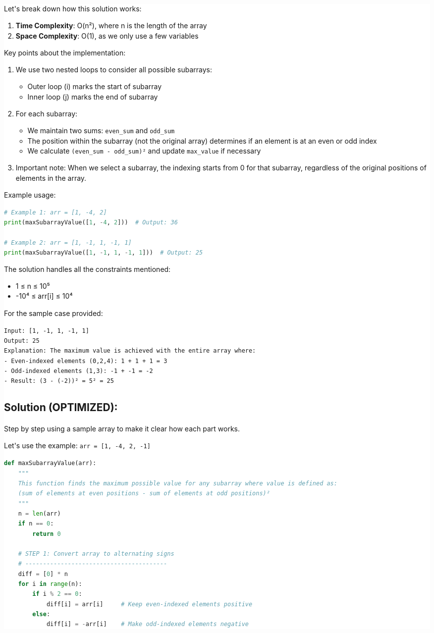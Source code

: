 Let's break down how this solution works:

1. **Time Complexity**: O(n²), where n is the length of the array
2. **Space Complexity**: O(1), as we only use a few variables

Key points about the implementation:

1. We use two nested loops to consider all possible subarrays:
   - Outer loop (i) marks the start of subarray
   - Inner loop (j) marks the end of subarray

2. For each subarray:
   - We maintain two sums: `even_sum` and `odd_sum`
   - The position within the subarray (not the original array) determines if an element is at an even or odd index
   - We calculate `(even_sum - odd_sum)²` and update `max_value` if necessary

3. Important note: When we select a subarray, the indexing starts from 0 for that subarray, regardless of the original positions of elements in the array.

Example usage:
```python
# Example 1: arr = [1, -4, 2]
print(maxSubarrayValue([1, -4, 2]))  # Output: 36

# Example 2: arr = [1, -1, 1, -1, 1]
print(maxSubarrayValue([1, -1, 1, -1, 1]))  # Output: 25
```

The solution handles all the constraints mentioned:
- 1 ≤ n ≤ 10⁵
- -10⁴ ≤ arr[i] ≤ 10⁴

For the sample case provided:
```
Input: [1, -1, 1, -1, 1]
Output: 25
Explanation: The maximum value is achieved with the entire array where:
- Even-indexed elements (0,2,4): 1 + 1 + 1 = 3
- Odd-indexed elements (1,3): -1 + -1 = -2
- Result: (3 - (-2))² = 5² = 25
```



## Solution (OPTIMIZED):

Step by step using a sample array to make it clear how each part works.

Let's use the example: `arr = [1, -4, 2, -1]`


```python
def maxSubarrayValue(arr):
    """
    This function finds the maximum possible value for any subarray where value is defined as:
    (sum of elements at even positions - sum of elements at odd positions)²
    """
    n = len(arr)
    if n == 0:
        return 0

    # STEP 1: Convert array to alternating signs
    # ----------------------------------------
    diff = [0] * n
    for i in range(n):
        if i % 2 == 0:
            diff[i] = arr[i]     # Keep even-indexed elements positive
        else:
            diff[i] = -arr[i]    # Make odd-indexed elements negative
```